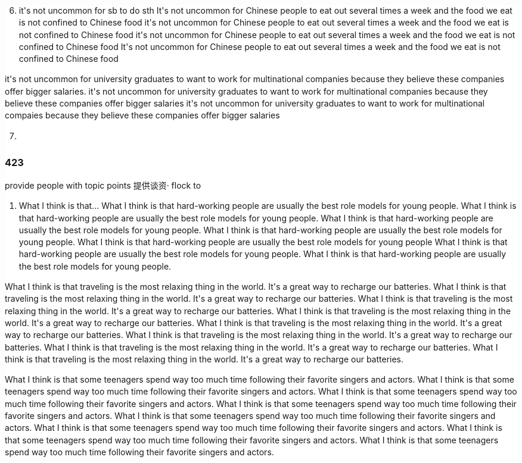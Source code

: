 6. it's not uncommon for sb to do sth
It's not uncommon for Chinese people to eat out several times a week and the food we eat is not confined to Chinese food 
it's not uncommon for Chinese people to eat out several times a week and the food we eat is not confined to Chinese food
it's not uncommon for Chinese people to eat out several times a week and the food we eat is not confined to Chinese food
It's not uncommon for Chinese people to eat out several times a week and the food we eat is not confined to Chinese food

it's not uncommon for university graduates to want to work for multinational companies because they believe these companies offer bigger salaries.
it's not uncommon for university graduates to want to work for multinational companies because they believe these companies offer bigger salaries
it's not uncommon for university graduates to want to work for multinational compaies because they believe these companies offer bigger salaries

7. 
### 423 
provide people with topic points 提供谈资·
flock to

1. What I think is that... 
What I think is that hard-working people are usually the best role models for young people.
What I think is that hard-working people are usually the best role models for young people.
What I think is that hard-working people are usually the best role models for young people.
What I think is that hard-working people are usually the best role models for young people.
What I think is that hard-working people are usually the best role models for young people 
What I think is that hard-working people are usually the best role models for young people.
What I think is that hard-working people are usually the best role models for young people.

What I think is that traveling is the most relaxing thing in the world. It's a great way to recharge our batteries.
What I think is that traveling is the most relaxing thing in the world. It's a great way to recharge our batteries.
What I think is that traveling is the most relaxing thing in the world. It's a great way to recharge our batteries.
What I think is that traveling is the most relaxing thing in the world. It's a great way to recharge our batteries.
What I think is that traveling is the most relaxing thing in the world. It's a great way to recharge our batteries.
What I think is that traveling is the most relaxing thing in the world. It's a great way to recharge our batteries.
What I think is that traveling is the most relaxing thing in the world. It's a great way to recharge our batteries.
What I think is that traveling is the most relaxing thing in the world. It's a great way to recharge our batteries.

What I think is that some teenagers spend way too much time following their favorite singers and actors.
What I think is that some teenagers spend way too much time following their favorite singers and actors.
What I think is that some teenagers spend way too much time following their favorite singers and actors.
What I think is that some teenagers spend way too much time following their favorite singers and actors.
What I think is that some teenagers spend way too much time following their favorite singers and actors.
What I think is that some teenagers spend way too much time following their favorite singers and actors.
What I think is that some teenagers spend way too much time following their favorite singers and actors.
What I think is that some teenagers spend way too much time following their favorite singers and actors.